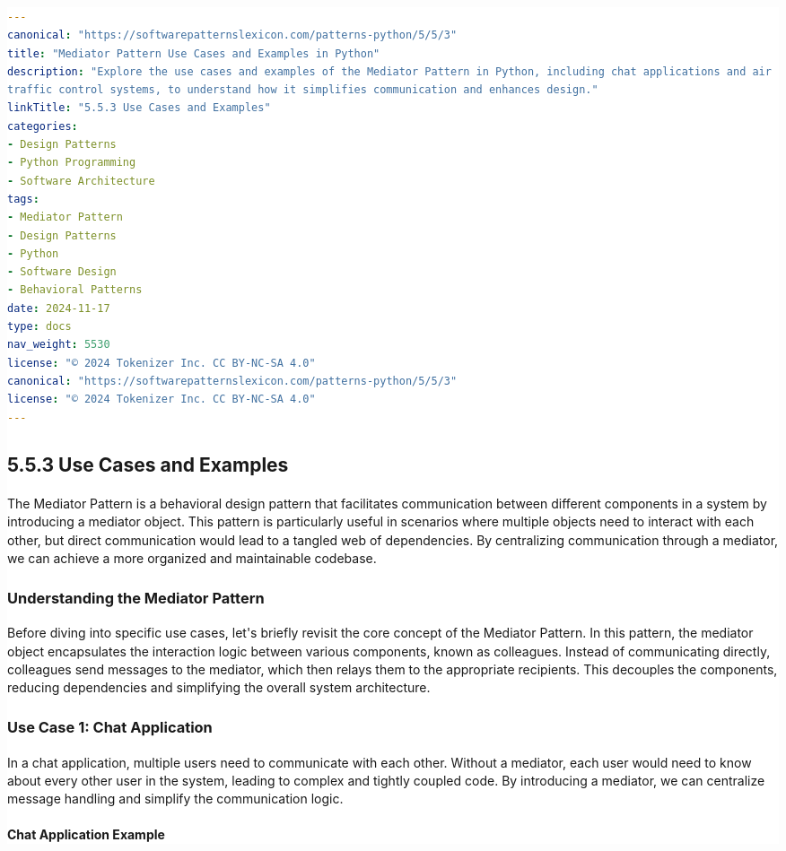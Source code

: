 ```yaml
---
canonical: "https://softwarepatternslexicon.com/patterns-python/5/5/3"
title: "Mediator Pattern Use Cases and Examples in Python"
description: "Explore the use cases and examples of the Mediator Pattern in Python, including chat applications and air traffic control systems, to understand how it simplifies communication and enhances design."
linkTitle: "5.5.3 Use Cases and Examples"
categories:
- Design Patterns
- Python Programming
- Software Architecture
tags:
- Mediator Pattern
- Design Patterns
- Python
- Software Design
- Behavioral Patterns
date: 2024-11-17
type: docs
nav_weight: 5530
license: "© 2024 Tokenizer Inc. CC BY-NC-SA 4.0"
canonical: "https://softwarepatternslexicon.com/patterns-python/5/5/3"
license: "© 2024 Tokenizer Inc. CC BY-NC-SA 4.0"
---
```


## 5.5.3 Use Cases and Examples

The Mediator Pattern is a behavioral design pattern that facilitates communication between different components in a system by introducing a mediator object. This pattern is particularly useful in scenarios where multiple objects need to interact with each other, but direct communication would lead to a tangled web of dependencies. By centralizing communication through a mediator, we can achieve a more organized and maintainable codebase.

### Understanding the Mediator Pattern

Before diving into specific use cases, let's briefly revisit the core concept of the Mediator Pattern. In this pattern, the mediator object encapsulates the interaction logic between various components, known as colleagues. Instead of communicating directly, colleagues send messages to the mediator, which then relays them to the appropriate recipients. This decouples the components, reducing dependencies and simplifying the overall system architecture.

### Use Case 1: Chat Application

In a chat application, multiple users need to communicate with each other. Without a mediator, each user would need to know about every other user in the system, leading to complex and tightly coupled code. By introducing a mediator, we can centralize message handling and simplify the communication logic.

#### Chat Application Example
